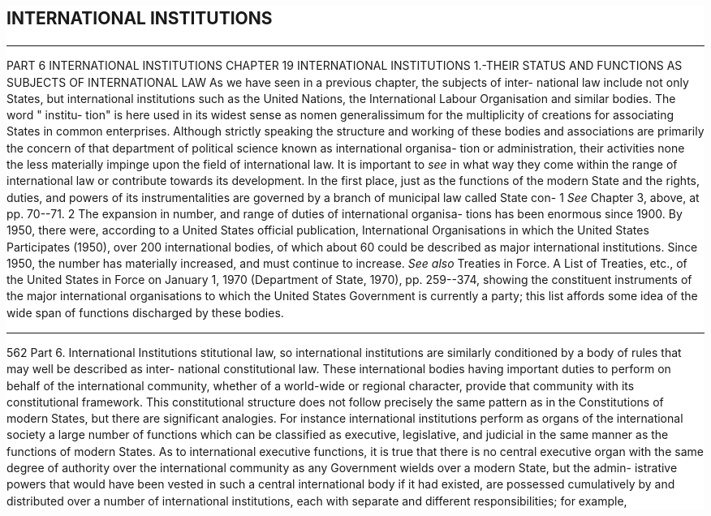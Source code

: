 ## INTERNATIONAL INSTITUTIONS


------
PART 6
INTERNATIONAL INSTITUTIONS
CHAPTER 19
INTERNATIONAL INSTITUTIONS
1.-THEIR STATUS AND FUNCTIONS AS SUBJECTS OF
INTERNATIONAL LAW
As we have seen in a previous chapter, the subjects of inter-
national law include not only States, but international
institutions such as the United Nations, the International
Labour Organisation and similar bodies. The word " institu-
tion" is here used in its widest sense as nomen generalissimum
for the multiplicity of creations for associating States in
common enterprises.
Although strictly speaking the structure and working of
these bodies and associations are primarily the concern of that
department of political science known as international organisa-
tion or administration, their activities none the less materially
impinge upon the field of international law. It is important
to _see_ in what way they come within the range of international
law or contribute towards its development.
In the first place, just as the functions of the modern State
and the rights, duties, and powers of its instrumentalities are
governed by a branch of municipal law called State con-
1 _See_ Chapter 3, above, at pp. 70--71.
2 The expansion in number, and range of duties of international organisa-
tions has been enormous since 1900. By 1950, there were, according to a
United States official publication, International Organisations in which the
United States Participates (1950), over 200 international bodies, of which
about 60 could be described as major international institutions. Since 1950,
the number has materially increased, and must continue to increase. _See also_
Treaties in Force. A List of Treaties, etc., of the United States in Force on
January 1, 1970 (Department of State, 1970), pp. 259--374, showing the
constituent instruments of the major international organisations to which the
United States Government is currently a party; this list affords some idea of
the wide span of functions discharged by these bodies.

------
562
Part 6. International Institutions
stitutional law, so international institutions are similarly
conditioned by a body of rules that may well be described as inter-
national constitutional law. These international bodies having
important duties to perform on behalf of the international
community, whether of a world-wide or regional character,
provide that community with its constitutional framework.
This constitutional structure does not follow precisely the
same pattern as in the Constitutions of modern States, but
there are significant analogies. For instance international
institutions perform as organs of the international society a
large number of functions which can be classified as executive,
legislative, and judicial in the same manner as the functions of
modern States. As to international executive functions, it is
true that there is no central executive organ with the same
degree of authority over the international community as any
Government wields over a modern State, but the admin-
istrative powers that would have been vested in such a central
international body if it had existed, are possessed cumulatively
by and distributed over a number of international institutions,
each with separate and different responsibilities; for example,